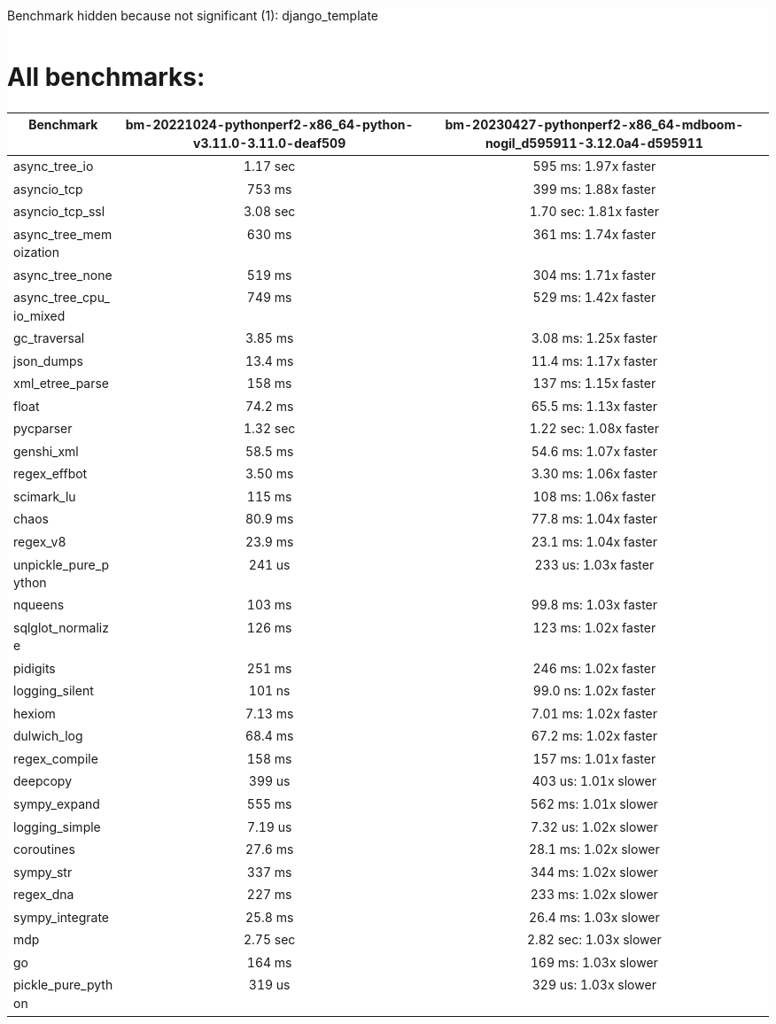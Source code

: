 Benchmark hidden because not significant (1): django_template

All benchmarks:
===============

| Benchmark                | bm-20221024-pythonperf2-x86_64-python-v3.11.0-3.11.0-deaf509 | bm-20230427-pythonperf2-x86_64-mdboom-nogil_d595911-3.12.0a4-d595911 |
|--------------------------|:------------------------------------------------------------:|:--------------------------------------------------------------------:|
| async_tree_io            | 1.17 sec                                                     | 595 ms: 1.97x faster                                                 |
| asyncio_tcp              | 753 ms                                                       | 399 ms: 1.88x faster                                                 |
| asyncio_tcp_ssl          | 3.08 sec                                                     | 1.70 sec: 1.81x faster                                               |
| async_tree_memoization   | 630 ms                                                       | 361 ms: 1.74x faster                                                 |
| async_tree_none          | 519 ms                                                       | 304 ms: 1.71x faster                                                 |
| async_tree_cpu_io_mixed  | 749 ms                                                       | 529 ms: 1.42x faster                                                 |
| gc_traversal             | 3.85 ms                                                      | 3.08 ms: 1.25x faster                                                |
| json_dumps               | 13.4 ms                                                      | 11.4 ms: 1.17x faster                                                |
| xml_etree_parse          | 158 ms                                                       | 137 ms: 1.15x faster                                                 |
| float                    | 74.2 ms                                                      | 65.5 ms: 1.13x faster                                                |
| pycparser                | 1.32 sec                                                     | 1.22 sec: 1.08x faster                                               |
| genshi_xml               | 58.5 ms                                                      | 54.6 ms: 1.07x faster                                                |
| regex_effbot             | 3.50 ms                                                      | 3.30 ms: 1.06x faster                                                |
| scimark_lu               | 115 ms                                                       | 108 ms: 1.06x faster                                                 |
| chaos                    | 80.9 ms                                                      | 77.8 ms: 1.04x faster                                                |
| regex_v8                 | 23.9 ms                                                      | 23.1 ms: 1.04x faster                                                |
| unpickle_pure_python     | 241 us                                                       | 233 us: 1.03x faster                                                 |
| nqueens                  | 103 ms                                                       | 99.8 ms: 1.03x faster                                                |
| sqlglot_normalize        | 126 ms                                                       | 123 ms: 1.02x faster                                                 |
| pidigits                 | 251 ms                                                       | 246 ms: 1.02x faster                                                 |
| logging_silent           | 101 ns                                                       | 99.0 ns: 1.02x faster                                                |
| hexiom                   | 7.13 ms                                                      | 7.01 ms: 1.02x faster                                                |
| dulwich_log              | 68.4 ms                                                      | 67.2 ms: 1.02x faster                                                |
| regex_compile            | 158 ms                                                       | 157 ms: 1.01x faster                                                 |
| deepcopy                 | 399 us                                                       | 403 us: 1.01x slower                                                 |
| sympy_expand             | 555 ms                                                       | 562 ms: 1.01x slower                                                 |
| logging_simple           | 7.19 us                                                      | 7.32 us: 1.02x slower                                                |
| coroutines               | 27.6 ms                                                      | 28.1 ms: 1.02x slower                                                |
| sympy_str                | 337 ms                                                       | 344 ms: 1.02x slower                                                 |
| regex_dna                | 227 ms                                                       | 233 ms: 1.02x slower                                                 |
| sympy_integrate          | 25.8 ms                                                      | 26.4 ms: 1.03x slower                                                |
| mdp                      | 2.75 sec                                                     | 2.82 sec: 1.03x slower                                               |
| go                       | 164 ms                                                       | 169 ms: 1.03x slower                                                 |
| pickle_pure_python       | 319 us                                                       | 329 us: 1.03x slower                                                 |